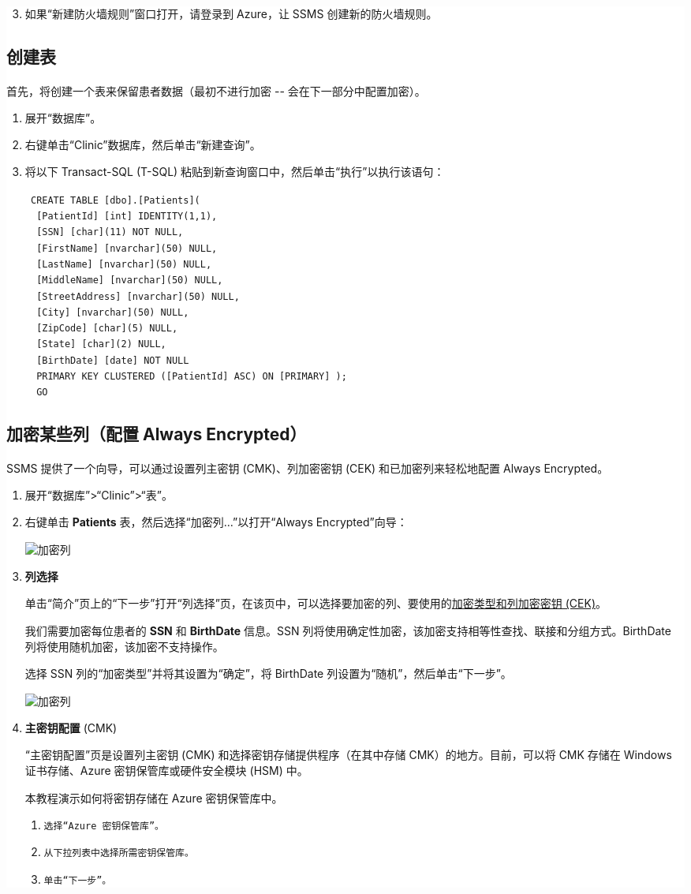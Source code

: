 3. 如果“新建防火墙规则”窗口打开，请登录到 Azure，让 SSMS 创建新的防火墙规则。

## 创建表

首先，将创建一个表来保留患者数据（最初不进行加密 -- 会在下一部分中配置加密）。

1. 展开“数据库”。
1. 右键单击“Clinic”数据库，然后单击“新建查询”。
2. 将以下 Transact-SQL (T-SQL) 粘贴到新查询窗口中，然后单击“执行”以执行该语句：

        CREATE TABLE [dbo].[Patients](
         [PatientId] [int] IDENTITY(1,1), 
         [SSN] [char](11) NOT NULL,
         [FirstName] [nvarchar](50) NULL,
         [LastName] [nvarchar](50) NULL, 
         [MiddleName] [nvarchar](50) NULL,
         [StreetAddress] [nvarchar](50) NULL,
         [City] [nvarchar](50) NULL,
         [ZipCode] [char](5) NULL,
         [State] [char](2) NULL,
         [BirthDate] [date] NOT NULL
         PRIMARY KEY CLUSTERED ([PatientId] ASC) ON [PRIMARY] );
         GO

## 加密某些列（配置 Always Encrypted）

SSMS 提供了一个向导，可以通过设置列主密钥 (CMK)、列加密密钥 (CEK) 和已加密列来轻松地配置 Always Encrypted。

1. 展开“数据库”>“Clinic”>“表”。
2. 右键单击 **Patients** 表，然后选择“加密列...”以打开“Always Encrypted”向导：

    ![加密列](./media/sql-database-always-encrypted-azure-key-vault/encrypt-columns.png)

3. **列选择**

    单击“简介”页上的“下一步”打开“列选择”页，在该页中，可以选择要加密的列、要使用的[加密类型和列加密密钥 (CEK)](https://msdn.microsoft.com/zh-cn/library/mt459280.aspx#Anchor_2)。

    我们需要加密每位患者的 **SSN** 和 **BirthDate** 信息。SSN 列将使用确定性加密，该加密支持相等性查找、联接和分组方式。BirthDate 列将使用随机加密，该加密不支持操作。

    选择 SSN 列的“加密类型”并将其设置为“确定”，将 BirthDate 列设置为“随机”，然后单击“下一步”。

    ![加密列](./media/sql-database-always-encrypted-azure-key-vault/column-selection.png)

4. **主密钥配置** (CMK)

    “主密钥配置”页是设置列主密钥 (CMK) 和选择密钥存储提供程序（在其中存储 CMK）的地方。目前，可以将 CMK 存储在 Windows 证书存储、Azure 密钥保管库或硬件安全模块 (HSM) 中。

    本教程演示如何将密钥存储在 Azure 密钥保管库中。

    1.     选择“Azure 密钥保管库”。
    1.     从下拉列表中选择所需密钥保管库。
    1.     单击“下一步”。

